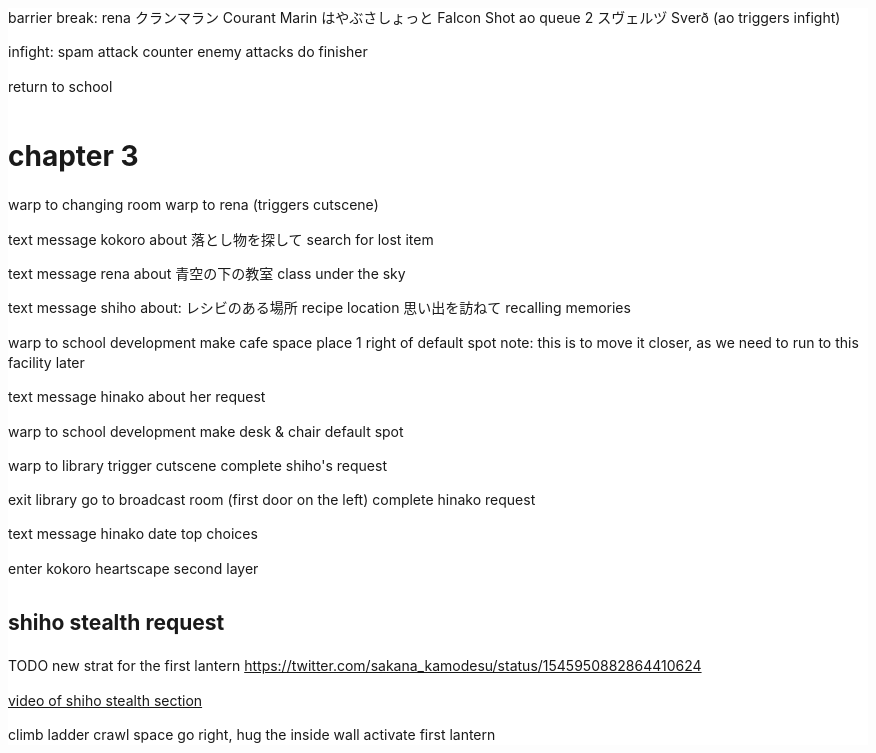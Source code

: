 barrier break:
rena クランマラン Courant Marin
はやぶさしょっと Falcon Shot
ao queue 2 スヴェルヅ Sverð (ao triggers infight)

infight:
spam attack
counter enemy attacks
do finisher

return to school

# chapter 3

warp to changing room
warp to rena (triggers cutscene)

text message kokoro about 落とし物を探して search for lost item

text message rena about 青空の下の教室 class under the sky

text message shiho about:
レシビのある場所 recipe location
思い出を訪ねて recalling memories

warp to school development
make cafe space 
place 1 right of default spot
note: this is to move it closer, as we need to run to this facility later

text message hinako about her request

warp to school development
make desk & chair
default spot

warp to library
trigger cutscene
complete shiho's request

exit library
go to broadcast room (first door on the left)
complete hinako request

text message hinako date
top choices

enter kokoro heartscape second layer

## shiho stealth request

TODO new strat for the first lantern https://twitter.com/sakana_kamodesu/status/1545950882864410624

[video of shiho stealth section](https://youtu.be/k-RFSDbMw_I?t=4009)

climb ladder
crawl space
go right, hug the inside wall
activate first lantern
